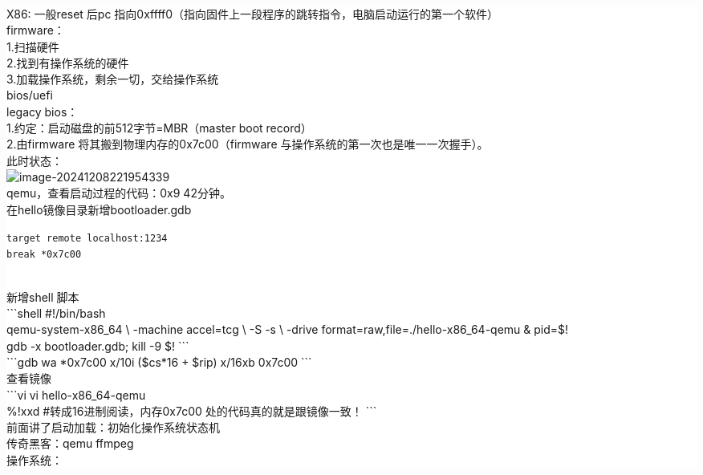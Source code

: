 X86: 一般reset 后pc 指向0xffff0（指向固件上一段程序的跳转指令，电脑启动运行的第一个软件）
<br>
firmware：
<br>
1.扫描硬件
<br>
2.找到有操作系统的硬件
<br>
3.加载操作系统，剩余一切，交给操作系统
<br>
bios/uefi
<br>
legacy bios：
<br>
1.约定：启动磁盘的前512字节=MBR（master boot record）
<br>
2.由firmware 将其搬到物理内存的0x7c00（firmware 与操作系统的第一次也是唯一一次握手）。
<br>
此时状态：
<br>
![image-20241208221954339](https://cdn.jsdelivr.net/gh/liaozk-wiki/md_img/md/image-20241208221954339.png)
<br>
qemu，查看启动过程的代码：0x9 42分钟。
<br>
在hello镜像目录新增bootloader.gdb 
<br>
```gdb
target remote localhost:1234
break *0x7c00
```
<br>
新增shell 脚本
<br>
```shell
#!/bin/bash
<br>
qemu-system-x86_64 \
        -machine accel=tcg \
        -S -s \
        -drive format=raw,file=./hello-x86_64-qemu &
pid=$!
<br>
gdb -x bootloader.gdb; kill -9 $!
```
<br>
```gdb
 wa *0x7c00
 x/10i ($cs*16 + $rip)
 x/16xb 0x7c00
```
<br>
查看镜像
<br>
```vi
vi hello-x86_64-qemu
<br>
%!xxd #转成16进制阅读，内存0x7c00 处的代码真的就是跟镜像一致！
```
<br>
前面讲了启动加载：初始化操作系统状态机
<br>
传奇黑客：qemu ffmpeg
<br>
操作系统：
<br>